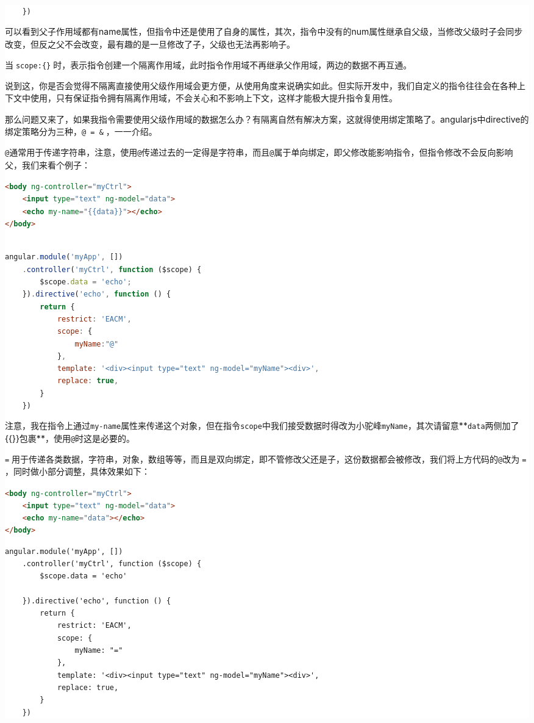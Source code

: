 ```js
    })
```

可以看到父子作用域都有name属性，但指令中还是使用了自身的属性，其次，指令中没有的num属性继承自父级，当修改父级时子会同步改变，但反之父不会改变，最有趣的是一旦修改了子，父级也无法再影响子。

当 `scope:{}` 时，表示指令创建一个隔离作用域，此时指令作用域不再继承父作用域，两边的数据不再互通。

说到这，你是否会觉得不隔离直接使用父级作用域会更方便，从使用角度来说确实如此。但实际开发中，我们自定义的指令往往会在各种上下文中使用，只有保证指令拥有隔离作用域，不会关心和不影响上下文，这样才能极大提升指令复用性。

那么问题又来了，如果我指令需要使用父级作用域的数据怎么办？有隔离自然有解决方案，这就得使用绑定策略了。angularjs中directive的绑定策略分为三种，`@ = &` ，一一介绍。

`@`通常用于传递字符串，注意，使用`@`传递过去的一定得是字符串，而且`@`属于单向绑定，即父修改能影响指令，但指令修改不会反向影响父，我们来看个例子：

```html
<body ng-controller="myCtrl">
    <input type="text" ng-model="data">
    <echo my-name="{{data}}"></echo>
</body>
```

```js

angular.module('myApp', [])
    .controller('myCtrl', function ($scope) {
        $scope.data = 'echo';
    }).directive('echo', function () {
        return {
            restrict: 'EACM',
            scope: {
                myName:"@"
            },
            template: '<div><input type="text" ng-model="myName"><div>',
            replace: true,
        }
    })
```

注意，我在指令上通过`my-name`属性来传递这个对象，但在指令`scope`中我们接受数据时得改为小驼峰`myName`，其次请留意**`data`两侧加了{{}}包裹**，使用`@`时这是必要的。

`=` 用于传递各类数据，字符串，对象，数组等等，而且是双向绑定，即不管修改父还是子，这份数据都会被修改，我们将上方代码的`@`改为 `=` ，同时做小部分调整，具体效果如下：

```HTML
<body ng-controller="myCtrl">
    <input type="text" ng-model="data">
    <echo my-name="data"></echo>
</body>
```

```JS
angular.module('myApp', [])
    .controller('myCtrl', function ($scope) {
        $scope.data = 'echo'

    }).directive('echo', function () {
        return {
            restrict: 'EACM',
            scope: {
                myName: "="
            },
            template: '<div><input type="text" ng-model="myName"><div>',
            replace: true,
        }
    })
```
